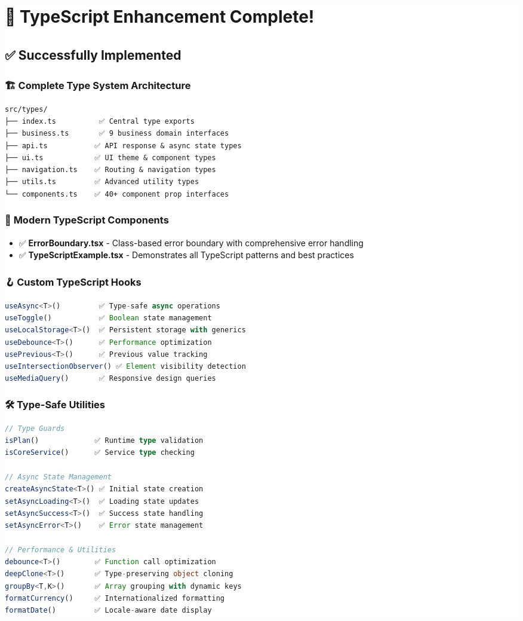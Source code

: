 # 🎉 TypeScript Enhancement Complete!

## ✅ Successfully Implemented

### 🏗️ **Complete Type System Architecture**
```
src/types/
├── index.ts          ✅ Central type exports
├── business.ts       ✅ 9 business domain interfaces
├── api.ts           ✅ API response & async state types
├── ui.ts            ✅ UI theme & component types  
├── navigation.ts    ✅ Routing & navigation types
├── utils.ts         ✅ Advanced utility types
└── components.ts    ✅ 40+ component prop interfaces
```

### 🎪 **Modern TypeScript Components**
- ✅ **ErrorBoundary.tsx** - Class-based error boundary with comprehensive error handling
- ✅ **TypeScriptExample.tsx** - Demonstrates all TypeScript patterns and best practices

### 🪝 **Custom TypeScript Hooks**
```typescript
useAsync<T>()         ✅ Type-safe async operations
useToggle()           ✅ Boolean state management
useLocalStorage<T>()  ✅ Persistent storage with generics
useDebounce<T>()      ✅ Performance optimization
usePrevious<T>()      ✅ Previous value tracking
useIntersectionObserver() ✅ Element visibility detection
useMediaQuery()       ✅ Responsive design queries
```

### 🛠️ **Type-Safe Utilities**
```typescript
// Type Guards
isPlan()             ✅ Runtime type validation
isCoreService()      ✅ Service type checking

// Async State Management
createAsyncState<T>() ✅ Initial state creation
setAsyncLoading<T>()  ✅ Loading state updates
setAsyncSuccess<T>()  ✅ Success state handling
setAsyncError<T>()    ✅ Error state management

// Performance & Utilities
debounce<T>()        ✅ Function call optimization
deepClone<T>()       ✅ Type-preserving object cloning
groupBy<T,K>()       ✅ Array grouping with dynamic keys
formatCurrency()     ✅ Internationalized formatting
formatDate()         ✅ Locale-aware date display
```
